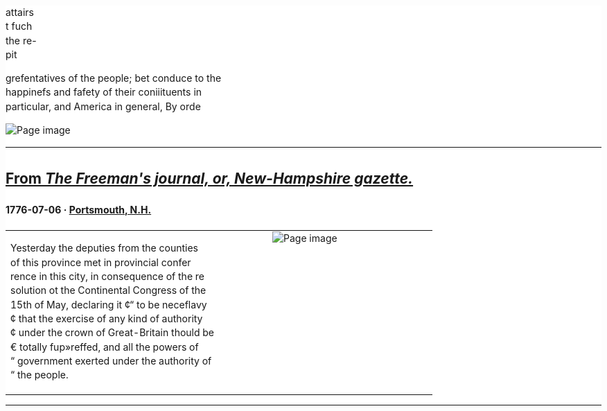 attairs  
t fuch  
the re-  
pit  
  
  
  
  
  
  
  
  
  
  
  
  
  
  
  
  
  
  
  
  
  
  
  
  
  
  
  
  
  
  
grefentatives of the people; bet conduce to the  
happinefs and fafety of their coniiituents in  
particular, and America in general, By orde
</td><td style="width: 50%; max-height: 75%; margin: auto; display: block;">
<img alt="Page image" src="https://iiif.archive.org/image/iiif/2/sim_westminster-magazine-or-the-pantheon-of-taste_1776-07_4%2Fsim_westminster-magazine-or-the-pantheon-of-taste_1776-07_4_jp2.zip%2Fsim_westminster-magazine-or-the-pantheon-of-taste_1776-07_4_jp2%2Fsim_westminster-magazine-or-the-pantheon-of-taste_1776-07_4_0057.jp2/pct:62.933684672815104,49.17142857142857,32.58673693456302,38.2/,600/0/default.jpg"/>
</td>
</tr></table>

---

## [From _The Freeman's journal, or, New-Hampshire gazette._](https://www.loc.gov/resource/sn83025583/1776-07-06/ed-1/?sp=3)

#### 1776-07-06 &middot; [Portsmouth, N.H.](http://dbpedia.org/resource/Portsmouth%2C_New_Hampshire)

<table style="width: 100%;"><tr><td style="width: 50%">

  
Yesterday the deputies from the counties  
of this province met in provincial confer­  
rence in this city, in consequence of the re­  
solution ot the Continental Congress of the  
15th of May, declaring it ¢“ to be neceflavy  
¢ that the exercise of any kind of authority  
¢ under the crown of Great-Britain thould be  
€ totally fup»reffed, and all the powers of  
“ government exerted under the authority of  
“ the people.
</td><td style="width: 50%; max-height: 75%; margin: auto; display: block;">
<img alt="Page image" src="https://tile.loc.gov/image-services/iiif/service:ndnp:nhd:batch_nhd_bondcliff_ver01:data:sn83025583:0051701509A:1776070601:0027/pct:5.283281195689955,56.468699839486355,28.449774070212026,9.2776886035313/!600,600/0/default.jpg"/>
</td>
</tr></table>

---